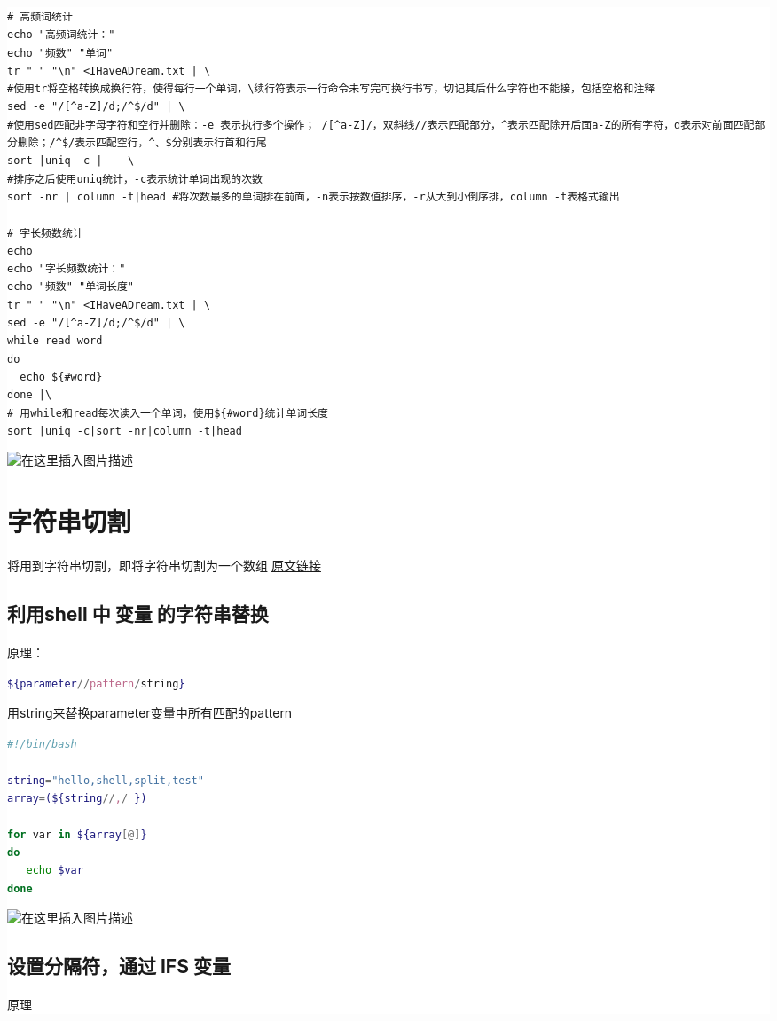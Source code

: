```
# 高频词统计
echo "高频词统计："
echo "频数" "单词"
tr " " "\n" <IHaveADream.txt | \
#使用tr将空格转换成换行符，使得每行一个单词，\续行符表示一行命令未写完可换行书写，切记其后什么字符也不能接，包括空格和注释
sed -e "/[^a-Z]/d;/^$/d" | \
#使用sed匹配非字母字符和空行并删除：-e 表示执行多个操作； /[^a-Z]/，双斜线//表示匹配部分，^表示匹配除开后面a-Z的所有字符，d表示对前面匹配部分删除；/^$/表示匹配空行，^、$分别表示行首和行尾
sort |uniq -c |    \
#排序之后使用uniq统计，-c表示统计单词出现的次数
sort -nr | column -t|head #将次数最多的单词排在前面，-n表示按数值排序，-r从大到小倒序排，column -t表格式输出

# 字长频数统计
echo
echo "字长频数统计："
echo "频数" "单词长度"
tr " " "\n" <IHaveADream.txt | \
sed -e "/[^a-Z]/d;/^$/d" | \
while read word
do
  echo ${#word}
done |\
# 用while和read每次读入一个单词，使用${#word}统计单词长度
sort |uniq -c|sort -nr|column -t|head
```
![在这里插入图片描述](https://img-blog.csdnimg.cn/bf86067e7f744920971af70e7249ade9.png?x-oss-process=image/watermark,type_d3F5LXplbmhlaQ,shadow_50,text_Q1NETiBA6IiU54uXMeWPtw==,size_12,color_FFFFFF,t_70,g_se,x_16)


# 字符串切割
将用到字符串切割，即将字符串切割为一个数组
[原文链接](https://blog.csdn.net/u010003835/article/details/80750003?spm=1001.2101.3001.6650.5&depth_1-utm_relevant_index=10)
## 利用shell 中 变量 的字符串替换
原理：

```bash
${parameter//pattern/string} 
```

用string来替换parameter变量中所有匹配的pattern

```bash
#!/bin/bash
 
string="hello,shell,split,test"  
array=(${string//,/ })  
 
for var in ${array[@]}
do
   echo $var
done 
```
![在这里插入图片描述](https://img-blog.csdn.net/20180620184523515?watermark/2/text/aHR0cHM6Ly9ibG9nLmNzZG4ubmV0L3UwMTAwMDM4MzU=/font/5a6L5L2T/fontsize/400/fill/I0JBQkFCMA==/dissolve/70#pic_center)
## 设置分隔符，通过 IFS 变量
原理
